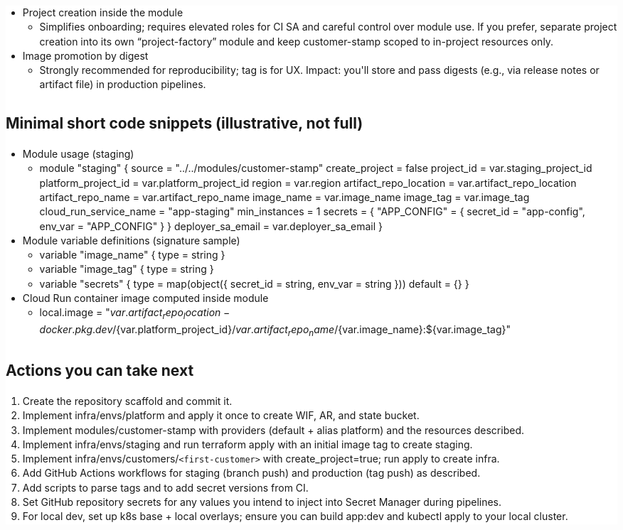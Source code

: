 - Project creation inside the module
  - Simplifies onboarding; requires elevated roles for CI SA and careful control over module use. If you prefer, separate project creation into its own “project-factory” module and keep customer-stamp scoped to in-project resources only.
- Image promotion by digest
  - Strongly recommended for reproducibility; tag is for UX. Impact: you'll store and pass digests (e.g., via release notes or artifact file) in production pipelines.


## Minimal short code snippets (illustrative, not full)
- Module usage (staging)
  - module "staging" {
      source = "../../modules/customer-stamp"
      create_project = false
      project_id = var.staging_project_id
      platform_project_id = var.platform_project_id
      region = var.region
      artifact_repo_location = var.artifact_repo_location
      artifact_repo_name = var.artifact_repo_name
      image_name = var.image_name
      image_tag  = var.image_tag
      cloud_run_service_name = "app-staging"
      min_instances = 1
      secrets = {
        "APP_CONFIG" = { secret_id = "app-config", env_var = "APP_CONFIG" }
      }
      deployer_sa_email = var.deployer_sa_email
    }
- Module variable definitions (signature sample)
  - variable "image_name" { type = string }
  - variable "image_tag" { type = string }
  - variable "secrets" {
      type = map(object({ secret_id = string, env_var = string }))
      default = {}
    }
- Cloud Run container image computed inside module
  - local.image = "${var.artifact_repo_location}-docker.pkg.dev/${var.platform_project_id}/${var.artifact_repo_name}/${var.image_name}:${var.image_tag}"


## Actions you can take next
1) Create the repository scaffold and commit it.
2) Implement infra/envs/platform and apply it once to create WIF, AR, and state bucket.
3) Implement modules/customer-stamp with providers (default + alias platform) and the resources described.
4) Implement infra/envs/staging and run terraform apply with an initial image tag to create staging.
5) Implement infra/envs/customers/`<first-customer>` with create_project=true; run apply to create infra.
6) Add GitHub Actions workflows for staging (branch push) and production (tag push) as described.
7) Add scripts to parse tags and to add secret versions from CI.
8) Set GitHub repository secrets for any values you intend to inject into Secret Manager during pipelines.
9) For local dev, set up k8s base + local overlays; ensure you can build app:dev and kubectl apply to your local cluster.